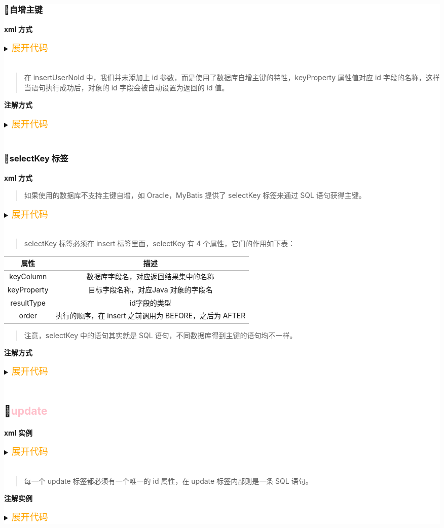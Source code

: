 ### 🫠自增主键

**xml 方式**

<details><summary><font size="4" color="orange">展开代码</font></summary></details>

<br>

> 在 insertUserNoId 中，我们并未添加上 id 参数，而是使用了数据库自增主键的特性，keyProperty 属性值对应 id 字段的名称，这样当语句执行成功后，对象的 id 字段会被自动设置为返回的 id 值。

**注解方式**

<details><summary><font size="4" color="orange">展开代码</font></summary></details>

<br>

### 🤫selectKey 标签

**xml 方式**

> 如果使用的数据库不支持主键自增，如 Oracle，MyBatis 提供了 selectKey 标签来通过 SQL 语句获得主键。

<details><summary><font size="4" color="orange">展开代码</font></summary></details>

<br>

> selectKey 标签必须在 insert 标签里面，selectKey 有 4 个属性，它们的作用如下表：

|    属性     |                         描述                          |
| :---------: | :---------------------------------------------------: |
|  keyColumn  |         数据库字段名，对应返回结果集中的名称          |
| keyProperty |          目标字段名称，对应Java 对象的字段名          |
| resultType  |                     id字段的类型                      |
|    order    | 执行的顺序，在 insert 之前调用为 BEFORE，之后为 AFTER |

> 注意，selectKey 中的语句其实就是 SQL 语句，不同数据库得到主键的语句均不一样。

**注解方式**

<details><summary><font size="4" color="orange">展开代码</font></summary></details>

<br>

## 🤔<font color="pink">update</font>

**xml 实例**

<details><summary><font size="4" color="orange">展开代码</font></summary></details>

<br>

> 每一个 update 标签都必须有一个唯一的 id 属性，在 update 标签内部则是一条 SQL 语句。

**注解实例**

<details><summary><font size="4" color="orange">展开代码</font></summary></details>
